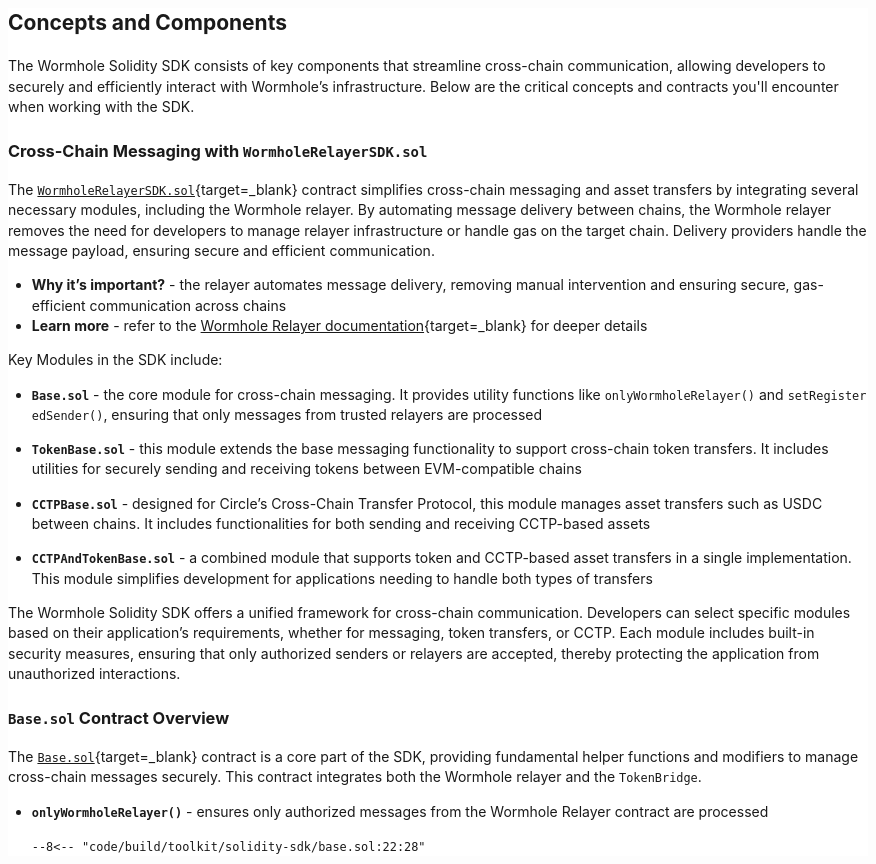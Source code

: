 ## Concepts and Components

The Wormhole Solidity SDK consists of key components that streamline cross-chain communication, allowing developers to securely and efficiently interact with Wormhole’s infrastructure. Below are the critical concepts and contracts you'll encounter when working with the SDK.

### Cross-Chain Messaging with `WormholeRelayerSDK.sol`

The [`WormholeRelayerSDK.sol`](https://github.com/wormhole-foundation/wormhole-solidity-sdk/blob/main/src/WormholeRelayerSDK.sol){target=\_blank} contract simplifies cross-chain messaging and asset transfers by integrating several necessary modules, including the Wormhole relayer. By automating message delivery between chains, the Wormhole relayer removes the need for developers to manage relayer infrastructure or handle gas on the target chain. Delivery providers handle the message payload, ensuring secure and efficient communication.

 - **Why it’s important?** - the relayer automates message delivery, removing manual intervention and ensuring secure, gas-efficient communication across chains
 - **Learn more** - refer to the [Wormhole Relayer documentation](/docs/build/contract-integrations/wormhole-relayers/){target=\_blank} for deeper details

 Key Modules in the SDK include:

 - **`Base.sol`** - the core module for cross-chain messaging. It provides utility functions like `onlyWormholeRelayer()` and `setRegisteredSender()`, ensuring that only messages from trusted relayers are processed

 - **`TokenBase.sol`** - this module extends the base messaging functionality to support cross-chain token transfers. It includes utilities for securely sending and receiving tokens between EVM-compatible chains

 - **`CCTPBase.sol`** - designed for Circle’s Cross-Chain Transfer Protocol, this module manages asset transfers such as USDC between chains. It includes functionalities for both sending and receiving CCTP-based assets

 - **`CCTPAndTokenBase.sol`** - a combined module that supports token and CCTP-based asset transfers in a single implementation. This module simplifies development for applications needing to handle both types of transfers

The Wormhole Solidity SDK offers a unified framework for cross-chain communication. Developers can select specific modules based on their application’s requirements, whether for messaging, token transfers, or CCTP. Each module includes built-in security measures, ensuring that only authorized senders or relayers are accepted, thereby protecting the application from unauthorized interactions.

### `Base.sol` Contract Overview

The [`Base.sol`](https://github.com/wormhole-foundation/wormhole-solidity-sdk/blob/main/src/WormholeRelayer/Base.sol){target=\_blank} contract is a core part of the SDK, providing fundamental helper functions and modifiers to manage cross-chain messages securely. This contract integrates both the Wormhole relayer and the `TokenBridge`.

 - **`onlyWormholeRelayer()`** - ensures only authorized messages from the Wormhole Relayer contract are processed

    ```solidity
    --8<-- "code/build/toolkit/solidity-sdk/base.sol:22:28"
    ```
